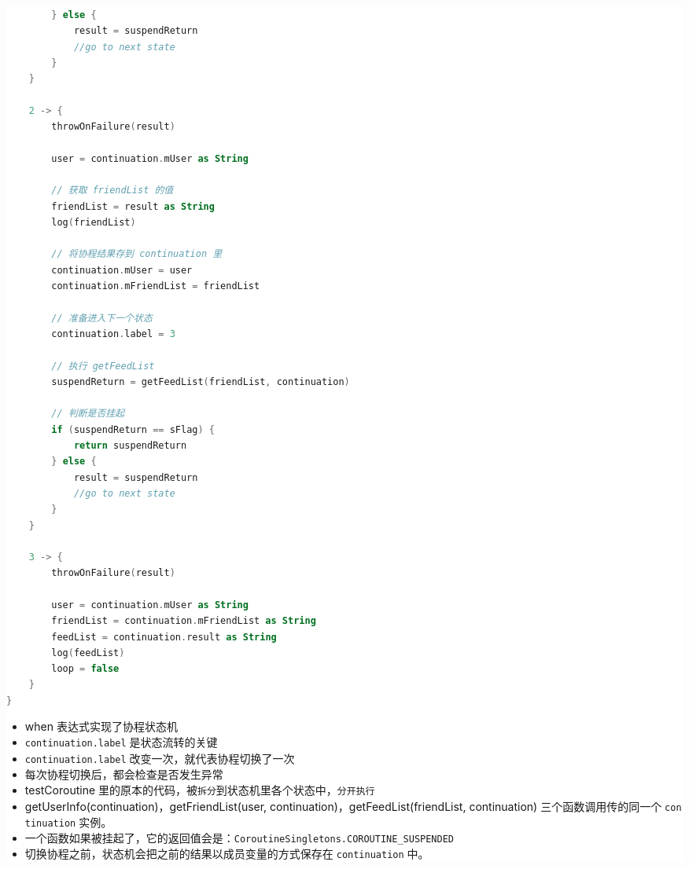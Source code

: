 ```kotlin
        } else {
            result = suspendReturn
            //go to next state
        }
    }

    2 -> {
        throwOnFailure(result)

        user = continuation.mUser as String

        // 获取 friendList 的值
        friendList = result as String
        log(friendList)

        // 将协程结果存到 continuation 里
        continuation.mUser = user
        continuation.mFriendList = friendList

        // 准备进入下一个状态
        continuation.label = 3

        // 执行 getFeedList
        suspendReturn = getFeedList(friendList, continuation)

        // 判断是否挂起
        if (suspendReturn == sFlag) {
            return suspendReturn
        } else {
            result = suspendReturn
            //go to next state
        }
    }

    3 -> {
        throwOnFailure(result)

        user = continuation.mUser as String
        friendList = continuation.mFriendList as String
        feedList = continuation.result as String
        log(feedList)
        loop = false
    }
}
```

- when 表达式实现了协程状态机
- `continuation.label` 是状态流转的关键
- `continuation.label` 改变一次，就代表协程切换了一次
- 每次协程切换后，都会检查是否发生异常
- testCoroutine 里的原本的代码，被`拆分`到状态机里各个状态中，`分开执行`
- getUserInfo(continuation)，getFriendList(user, continuation)，getFeedList(friendList, continuation) 三个函数调用传的同一个 `continuation` 实例。
- 一个函数如果被挂起了，它的返回值会是：`CoroutineSingletons.COROUTINE_SUSPENDED`
- 切换协程之前，状态机会把之前的结果以成员变量的方式保存在 `continuation` 中。

